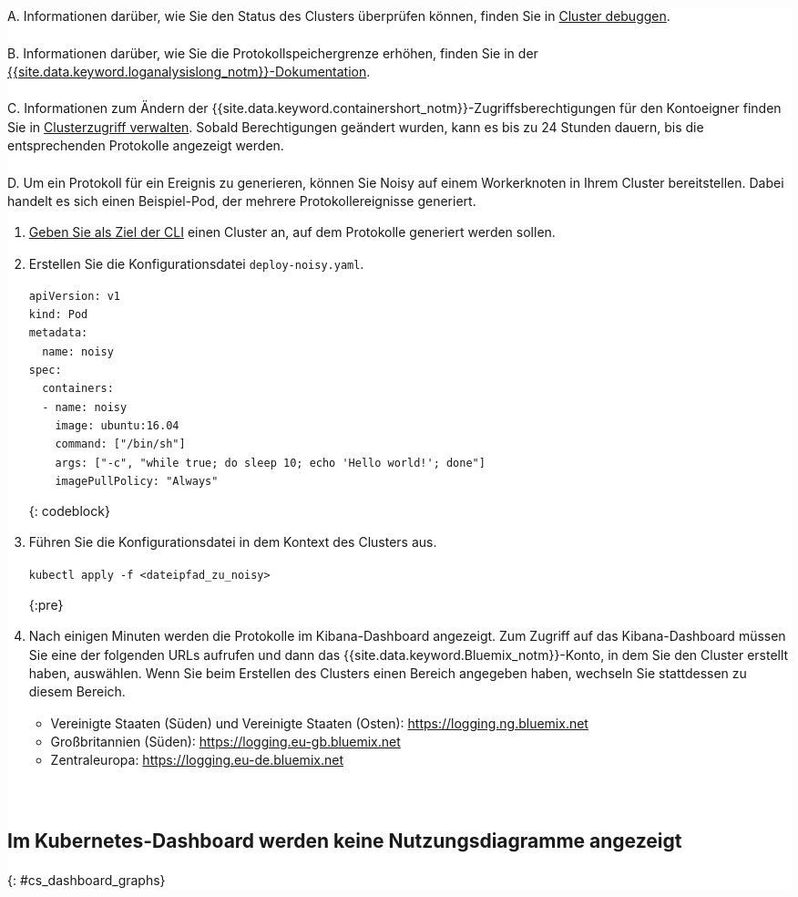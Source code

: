 A. Informationen darüber, wie Sie den Status des Clusters überprüfen können, finden Sie in [Cluster debuggen](cs_troubleshoot.html#debug_clusters).<br/><br/>
B. Informationen darüber, wie Sie die Protokollspeichergrenze erhöhen, finden Sie in der [{{site.data.keyword.loganalysislong_notm}}-Dokumentation](https://console.bluemix.net/docs/services/CloudLogAnalysis/troubleshooting/error_msgs.html#error_msgs).<br/><br/>
C. Informationen zum Ändern der {{site.data.keyword.containershort_notm}}-Zugriffsberechtigungen für den Kontoeigner finden Sie in [Clusterzugriff verwalten](cs_cluster.html#cs_cluster_user). Sobald Berechtigungen geändert wurden, kann es bis zu 24 Stunden dauern, bis die entsprechenden Protokolle angezeigt werden.<br/><br/>
D. Um ein Protokoll für ein Ereignis zu generieren, können Sie Noisy auf einem Workerknoten in Ihrem Cluster bereitstellen. Dabei handelt es sich einen Beispiel-Pod, der mehrere Protokollereignisse generiert.<br/>
  1. [Geben Sie als Ziel der CLI](cs_cli_install.html#cs_cli_configure) einen Cluster an, auf dem Protokolle generiert werden sollen.

  2. Erstellen Sie die Konfigurationsdatei `deploy-noisy.yaml`.

      ```
      apiVersion: v1
      kind: Pod
      metadata:
        name: noisy
      spec:
        containers:
        - name: noisy
          image: ubuntu:16.04
          command: ["/bin/sh"]
          args: ["-c", "while true; do sleep 10; echo 'Hello world!'; done"]
          imagePullPolicy: "Always"
        ```
        {: codeblock}

  3. Führen Sie die Konfigurationsdatei in dem Kontext des Clusters aus.

        ```
        kubectl apply -f <dateipfad_zu_noisy>
        ```
        {:pre}

  4. Nach einigen Minuten werden die Protokolle im Kibana-Dashboard angezeigt. Zum Zugriff auf das Kibana-Dashboard müssen Sie eine der folgenden URLs aufrufen und dann das {{site.data.keyword.Bluemix_notm}}-Konto, in dem Sie den Cluster erstellt haben, auswählen. Wenn Sie beim Erstellen des Clusters einen Bereich angegeben haben, wechseln Sie stattdessen zu diesem Bereich.
        - Vereinigte Staaten (Süden) und Vereinigte Staaten (Osten): https://logging.ng.bluemix.net
        - Großbritannien (Süden): https://logging.eu-gb.bluemix.net
        - Zentraleuropa: https://logging.eu-de.bluemix.net

<br />


## Im Kubernetes-Dashboard werden keine Nutzungsdiagramme angezeigt
{: #cs_dashboard_graphs}
